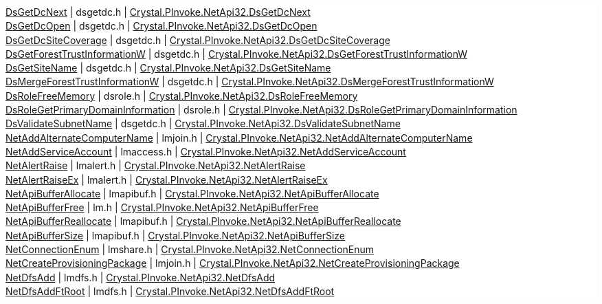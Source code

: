 [DsGetDcNext](https://www.google.com/search?num=5&q=DsGetDcNextA+site%3Adocs.microsoft.com) | dsgetdc.h | [Crystal.PInvoke.NetApi32.DsGetDcNext](https://github.com/dahall/Crystal/search?l=C%23&q=DsGetDcNext)  
[DsGetDcOpen](https://www.google.com/search?num=5&q=DsGetDcOpenA+site%3Adocs.microsoft.com) | dsgetdc.h | [Crystal.PInvoke.NetApi32.DsGetDcOpen](https://github.com/dahall/Crystal/search?l=C%23&q=DsGetDcOpen)  
[DsGetDcSiteCoverage](https://www.google.com/search?num=5&q=DsGetDcSiteCoverageA+site%3Adocs.microsoft.com) | dsgetdc.h | [Crystal.PInvoke.NetApi32.DsGetDcSiteCoverage](https://github.com/dahall/Crystal/search?l=C%23&q=DsGetDcSiteCoverage)  
[DsGetForestTrustInformationW](https://www.google.com/search?num=5&q=DsGetForestTrustInformationW+site%3Adocs.microsoft.com) | dsgetdc.h | [Crystal.PInvoke.NetApi32.DsGetForestTrustInformationW](https://github.com/dahall/Crystal/search?l=C%23&q=DsGetForestTrustInformationW)  
[DsGetSiteName](https://www.google.com/search?num=5&q=DsGetSiteNameA+site%3Adocs.microsoft.com) | dsgetdc.h | [Crystal.PInvoke.NetApi32.DsGetSiteName](https://github.com/dahall/Crystal/search?l=C%23&q=DsGetSiteName)  
[DsMergeForestTrustInformationW](https://www.google.com/search?num=5&q=DsMergeForestTrustInformationW+site%3Adocs.microsoft.com) | dsgetdc.h | [Crystal.PInvoke.NetApi32.DsMergeForestTrustInformationW](https://github.com/dahall/Crystal/search?l=C%23&q=DsMergeForestTrustInformationW)  
[DsRoleFreeMemory](https://www.google.com/search?num=5&q=DsRoleFreeMemory+site%3Adocs.microsoft.com) | dsrole.h | [Crystal.PInvoke.NetApi32.DsRoleFreeMemory](https://github.com/dahall/Crystal/search?l=C%23&q=DsRoleFreeMemory)  
[DsRoleGetPrimaryDomainInformation](https://www.google.com/search?num=5&q=DsRoleGetPrimaryDomainInformation+site%3Adocs.microsoft.com) | dsrole.h | [Crystal.PInvoke.NetApi32.DsRoleGetPrimaryDomainInformation](https://github.com/dahall/Crystal/search?l=C%23&q=DsRoleGetPrimaryDomainInformation)  
[DsValidateSubnetName](https://www.google.com/search?num=5&q=DsValidateSubnetNameA+site%3Adocs.microsoft.com) | dsgetdc.h | [Crystal.PInvoke.NetApi32.DsValidateSubnetName](https://github.com/dahall/Crystal/search?l=C%23&q=DsValidateSubnetName)  
[NetAddAlternateComputerName](https://www.google.com/search?num=5&q=NetAddAlternateComputerName+site%3Adocs.microsoft.com) | lmjoin.h | [Crystal.PInvoke.NetApi32.NetAddAlternateComputerName](https://github.com/dahall/Crystal/search?l=C%23&q=NetAddAlternateComputerName)  
[NetAddServiceAccount](https://www.google.com/search?num=5&q=NetAddServiceAccount+site%3Adocs.microsoft.com) | lmaccess.h | [Crystal.PInvoke.NetApi32.NetAddServiceAccount](https://github.com/dahall/Crystal/search?l=C%23&q=NetAddServiceAccount)  
[NetAlertRaise](https://www.google.com/search?num=5&q=NetAlertRaise+site%3Adocs.microsoft.com) | lmalert.h | [Crystal.PInvoke.NetApi32.NetAlertRaise](https://github.com/dahall/Crystal/search?l=C%23&q=NetAlertRaise)  
[NetAlertRaiseEx](https://www.google.com/search?num=5&q=NetAlertRaiseEx+site%3Adocs.microsoft.com) | lmalert.h | [Crystal.PInvoke.NetApi32.NetAlertRaiseEx](https://github.com/dahall/Crystal/search?l=C%23&q=NetAlertRaiseEx)  
[NetApiBufferAllocate](https://www.google.com/search?num=5&q=NetApiBufferAllocate+site%3Adocs.microsoft.com) | lmapibuf.h | [Crystal.PInvoke.NetApi32.NetApiBufferAllocate](https://github.com/dahall/Crystal/search?l=C%23&q=NetApiBufferAllocate)  
[NetApiBufferFree](https://www.google.com/search?num=5&q=NetApiBufferFree+site%3Adocs.microsoft.com) | lm.h | [Crystal.PInvoke.NetApi32.NetApiBufferFree](https://github.com/dahall/Crystal/search?l=C%23&q=NetApiBufferFree)  
[NetApiBufferReallocate](https://www.google.com/search?num=5&q=NetApiBufferReallocate+site%3Adocs.microsoft.com) | lmapibuf.h | [Crystal.PInvoke.NetApi32.NetApiBufferReallocate](https://github.com/dahall/Crystal/search?l=C%23&q=NetApiBufferReallocate)  
[NetApiBufferSize](https://www.google.com/search?num=5&q=NetApiBufferSize+site%3Adocs.microsoft.com) | lmapibuf.h | [Crystal.PInvoke.NetApi32.NetApiBufferSize](https://github.com/dahall/Crystal/search?l=C%23&q=NetApiBufferSize)  
[NetConnectionEnum](https://www.google.com/search?num=5&q=NetConnectionEnum+site%3Adocs.microsoft.com) | lmshare.h | [Crystal.PInvoke.NetApi32.NetConnectionEnum](https://github.com/dahall/Crystal/search?l=C%23&q=NetConnectionEnum)  
[NetCreateProvisioningPackage](https://www.google.com/search?num=5&q=NetCreateProvisioningPackage+site%3Adocs.microsoft.com) | lmjoin.h | [Crystal.PInvoke.NetApi32.NetCreateProvisioningPackage](https://github.com/dahall/Crystal/search?l=C%23&q=NetCreateProvisioningPackage)  
[NetDfsAdd](https://www.google.com/search?num=5&q=NetDfsAdd+site%3Adocs.microsoft.com) | lmdfs.h | [Crystal.PInvoke.NetApi32.NetDfsAdd](https://github.com/dahall/Crystal/search?l=C%23&q=NetDfsAdd)  
[NetDfsAddFtRoot](https://www.google.com/search?num=5&q=NetDfsAddFtRoot+site%3Adocs.microsoft.com) | lmdfs.h | [Crystal.PInvoke.NetApi32.NetDfsAddFtRoot](https://github.com/dahall/Crystal/search?l=C%23&q=NetDfsAddFtRoot)  